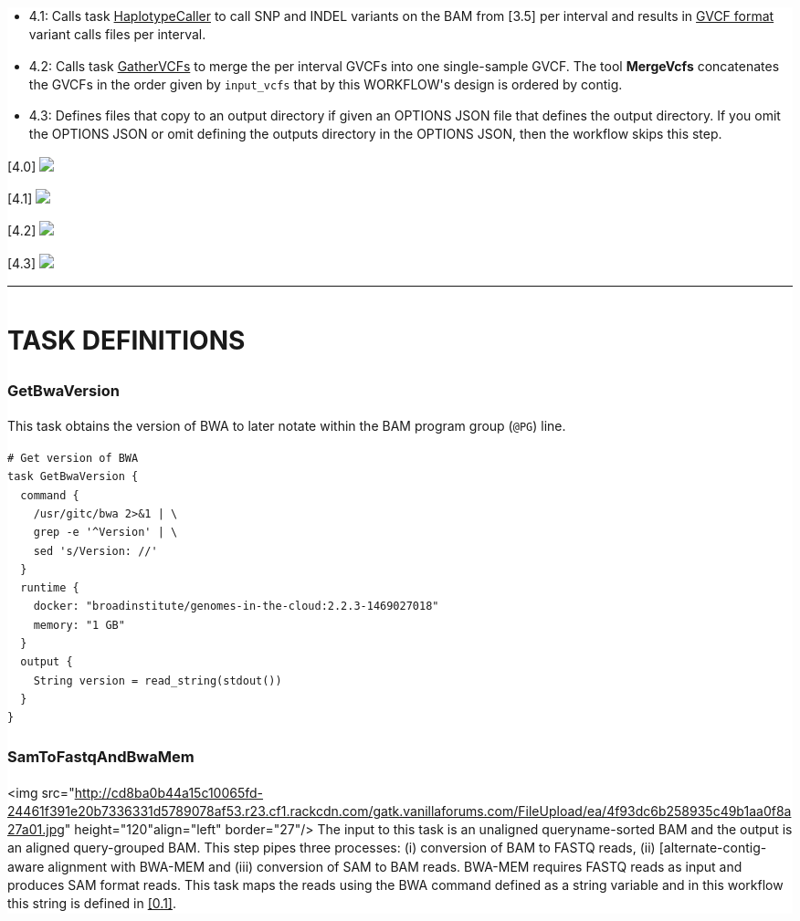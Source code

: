 - 4.1: Calls task [HaplotypeCaller](#HaplotypeCaller) to call SNP and INDEL variants on the BAM from [3.5] per interval and results in [GVCF format](https://www.broadinstitute.org/gatk/guide/article?id=4017) variant calls files per interval.

- 4.2: Calls task [GatherVCFs](#GatherVCFs) to merge the per interval GVCFs into one single-sample GVCF. The tool **MergeVcfs** concatenates the GVCFs in the order given by `input_vcfs` that by this WORKFLOW's design is ordered by contig.

- 4.3: Defines files that copy to an output directory if given an OPTIONS JSON file that defines the output directory. If you omit the OPTIONS JSON or omit defining the outputs directory in the OPTIONS JSON, then the workflow skips this step.

[4.0]
<img src="http://cd8ba0b44a15c10065fd-24461f391e20b7336331d5789078af53.r23.cf1.rackcdn.com/gatk.vanillaforums.com/FileUpload/c0/cbee02e274d18689ce0d043678853d.png" />

[4.1]
<img src="http://cd8ba0b44a15c10065fd-24461f391e20b7336331d5789078af53.r23.cf1.rackcdn.com/gatk.vanillaforums.com/FileUpload/8e/ae4111cc2aae71883ff2f960542c00.png" />

[4.2]
<img src="http://cd8ba0b44a15c10065fd-24461f391e20b7336331d5789078af53.r23.cf1.rackcdn.com/gatk.vanillaforums.com/FileUpload/ad/8fa051d427ab3dd358380381626567.png" />

[4.3]
<img src="http://cd8ba0b44a15c10065fd-24461f391e20b7336331d5789078af53.r23.cf1.rackcdn.com/gatk.vanillaforums.com/FileUpload/97/b2d75f340bca3c7ca7a7e9bf9e436f.png" />

-------------------------
<a name="tasksoverview"></a>
# TASK DEFINITIONS
### GetBwaVersion
This task obtains the version of BWA  to later notate within the BAM program group (`@PG`) line.

<a name="GetBwaVersion"></a>
````
# Get version of BWA
task GetBwaVersion {
  command {
    /usr/gitc/bwa 2>&1 | \
    grep -e '^Version' | \
    sed 's/Version: //'
  }
  runtime {
    docker: "broadinstitute/genomes-in-the-cloud:2.2.3-1469027018"
    memory: "1 GB"
  }
  output {
    String version = read_string(stdout())
  }
}
````
<a name="SamToFastqAndBwaMem"></a>
### SamToFastqAndBwaMem
<img src="http://cd8ba0b44a15c10065fd-24461f391e20b7336331d5789078af53.r23.cf1.rackcdn.com/gatk.vanillaforums.com/FileUpload/ea/4f93dc6b258935c49b1aa0f8a27a01.jpg" height="120"align="left" border="27"/> The input to this task is an unaligned queryname-sorted BAM and the output is an aligned query-grouped BAM. This step pipes three processes: (i) conversion of BAM to FASTQ reads, (ii) [alternate-contig-aware alignment with BWA-MEM and (iii) conversion of SAM to BAM reads. BWA-MEM requires FASTQ reads as input and produces SAM format reads. This task maps the reads using the BWA command defined as a string variable and in this workflow this string is defined in [[0.1]](#0).
